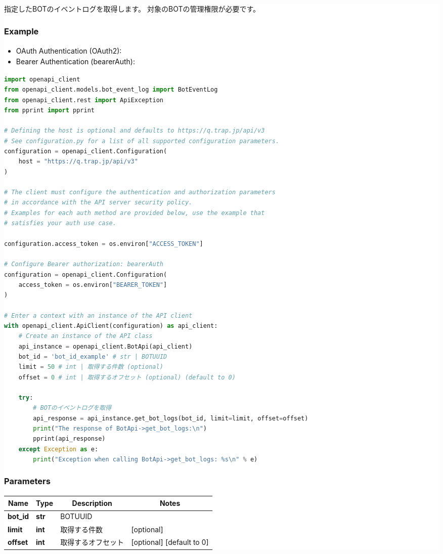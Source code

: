 指定したBOTのイベントログを取得します。 対象のBOTの管理権限が必要です。

### Example

* OAuth Authentication (OAuth2):
* Bearer Authentication (bearerAuth):

```python
import openapi_client
from openapi_client.models.bot_event_log import BotEventLog
from openapi_client.rest import ApiException
from pprint import pprint

# Defining the host is optional and defaults to https://q.trap.jp/api/v3
# See configuration.py for a list of all supported configuration parameters.
configuration = openapi_client.Configuration(
    host = "https://q.trap.jp/api/v3"
)

# The client must configure the authentication and authorization parameters
# in accordance with the API server security policy.
# Examples for each auth method are provided below, use the example that
# satisfies your auth use case.

configuration.access_token = os.environ["ACCESS_TOKEN"]

# Configure Bearer authorization: bearerAuth
configuration = openapi_client.Configuration(
    access_token = os.environ["BEARER_TOKEN"]
)

# Enter a context with an instance of the API client
with openapi_client.ApiClient(configuration) as api_client:
    # Create an instance of the API class
    api_instance = openapi_client.BotApi(api_client)
    bot_id = 'bot_id_example' # str | BOTUUID
    limit = 50 # int | 取得する件数 (optional)
    offset = 0 # int | 取得するオフセット (optional) (default to 0)

    try:
        # BOTのイベントログを取得
        api_response = api_instance.get_bot_logs(bot_id, limit=limit, offset=offset)
        print("The response of BotApi->get_bot_logs:\n")
        pprint(api_response)
    except Exception as e:
        print("Exception when calling BotApi->get_bot_logs: %s\n" % e)
```



### Parameters


Name | Type | Description  | Notes
------------- | ------------- | ------------- | -------------
 **bot_id** | **str**| BOTUUID | 
 **limit** | **int**| 取得する件数 | [optional] 
 **offset** | **int**| 取得するオフセット | [optional] [default to 0]
